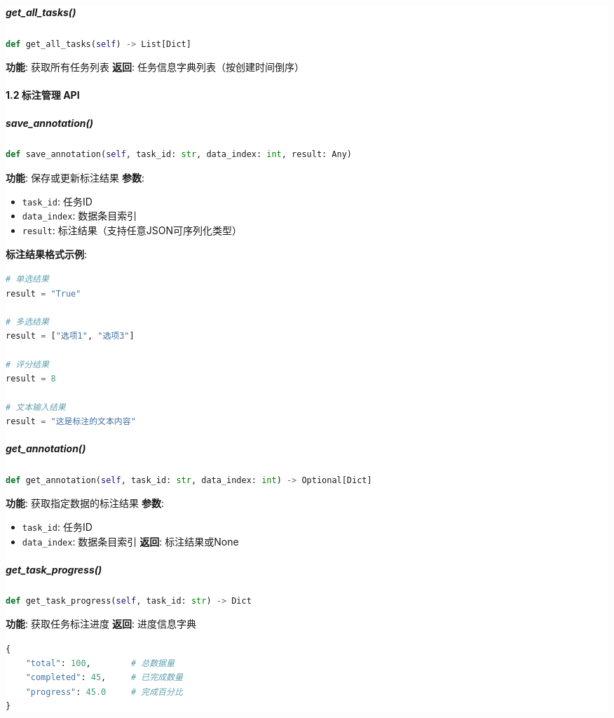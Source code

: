 ##### get_all_tasks()
```python
def get_all_tasks(self) -> List[Dict]
```
**功能**: 获取所有任务列表
**返回**: 任务信息字典列表（按创建时间倒序）

#### 1.2 标注管理 API

##### save_annotation()
```python
def save_annotation(self, task_id: str, data_index: int, result: Any)
```
**功能**: 保存或更新标注结果
**参数**:
- `task_id`: 任务ID
- `data_index`: 数据条目索引
- `result`: 标注结果（支持任意JSON可序列化类型）

**标注结果格式示例**:
```python
# 单选结果
result = "True"

# 多选结果
result = ["选项1", "选项3"]

# 评分结果
result = 8

# 文本输入结果
result = "这是标注的文本内容"
```

##### get_annotation()
```python
def get_annotation(self, task_id: str, data_index: int) -> Optional[Dict]
```
**功能**: 获取指定数据的标注结果
**参数**:
- `task_id`: 任务ID
- `data_index`: 数据条目索引
**返回**: 标注结果或None

##### get_task_progress()
```python
def get_task_progress(self, task_id: str) -> Dict
```
**功能**: 获取任务标注进度
**返回**: 进度信息字典
```python
{
    "total": 100,        # 总数据量
    "completed": 45,     # 已完成数量
    "progress": 45.0     # 完成百分比
}
```
